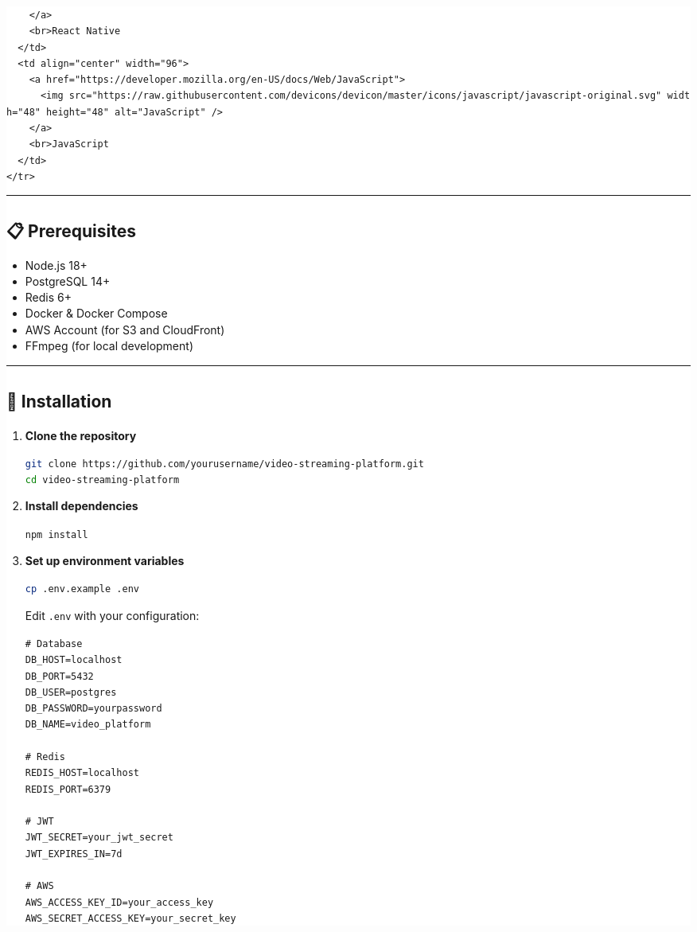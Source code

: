         </a>
        <br>React Native
      </td>
      <td align="center" width="96">
        <a href="https://developer.mozilla.org/en-US/docs/Web/JavaScript">
          <img src="https://raw.githubusercontent.com/devicons/devicon/master/icons/javascript/javascript-original.svg" width="48" height="48" alt="JavaScript" />
        </a>
        <br>JavaScript
      </td>
    </tr>
  </table>
</div>

---

## 📋 Prerequisites

- Node.js 18+
- PostgreSQL 14+
- Redis 6+
- Docker & Docker Compose
- AWS Account (for S3 and CloudFront)
- FFmpeg (for local development)

---

## 🚀 Installation

1. **Clone the repository**

   ```bash
   git clone https://github.com/yourusername/video-streaming-platform.git
   cd video-streaming-platform
   ```

2. **Install dependencies**

   ```bash
   npm install
   ```

3. **Set up environment variables**

   ```bash
   cp .env.example .env
   ```

   Edit `.env` with your configuration:

   ```env
   # Database
   DB_HOST=localhost
   DB_PORT=5432
   DB_USER=postgres
   DB_PASSWORD=yourpassword
   DB_NAME=video_platform

   # Redis
   REDIS_HOST=localhost
   REDIS_PORT=6379

   # JWT
   JWT_SECRET=your_jwt_secret
   JWT_EXPIRES_IN=7d

   # AWS
   AWS_ACCESS_KEY_ID=your_access_key
   AWS_SECRET_ACCESS_KEY=your_secret_key
   ```